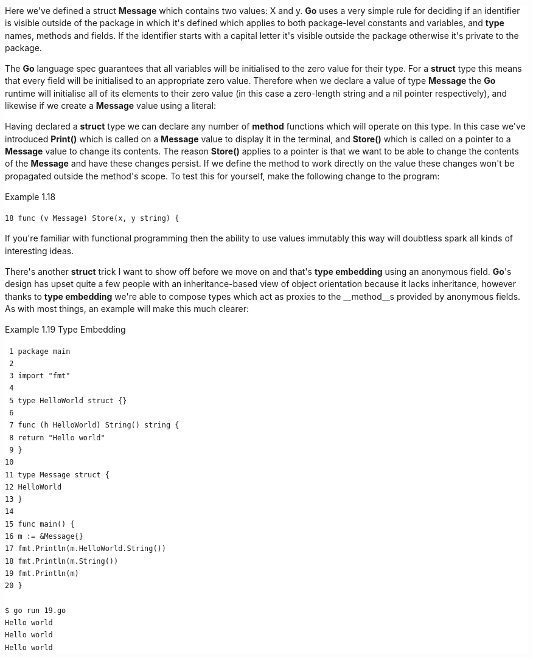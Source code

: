 Here we've defined a struct **Message** which contains two values: X and y. **Go** uses a very simple rule for deciding if an identifier is visible outside of the package in which it's defined which applies to both package-level constants and variables, and **type** names, methods and fields. If the identifier starts with a capital letter it's visible outside the package otherwise it's private to the package.

The **Go** language spec guarantees that all variables will be initialised to the zero value for their type. For a **struct** type this means that every field will be initialised to an appropriate zero value. Therefore when we declare a value of type **Message** the **Go** runtime will initialise all of its elements to their zero value (in this case a zero-length string and a nil pointer respectively), and likewise if we create a **Message** value using a literal:

Having declared a **struct** type we can declare any number of **method** functions which will operate on this type. In this case we've introduced **Print()** which is called on a **Message** value to display it in the terminal, and **Store()** which is called on a pointer to a **Message** value to change its contents. The reason **Store()** applies to a pointer is that we want to be able to change the contents of the **Message** and have these changes persist. If we define the method to work directly on the value these changes won't be propagated outside the method's scope. To test this for yourself, make the following change to the program:

Example 1.18

```
18 func (v Message) Store(x, y string) {
```

If you're familiar with functional programming then the ability to use values immutably this way will doubtless spark all kinds of interesting ideas.

There's another **struct** trick I want to show off before we move on and that's **type embedding** using an anonymous field. **Go**'s design has upset quite a few people with an inheritance-based view of object orientation because it lacks inheritance, however thanks to **type embedding** we're able to compose types which act as proxies to the __method__s provided by anonymous fields. As with most things, an example will make this much clearer:

Example 1.19 Type Embedding

```
 1 package main
 2 
 3 import "fmt"
 4 
 5 type HelloWorld struct {}
 6 
 7 func (h HelloWorld) String() string {
 8 return "Hello world"
 9 }
10 
11 type Message struct {
12 HelloWorld
13 }
14 
15 func main() {
16 m := &Message{}
17 fmt.Println(m.HelloWorld.String())
18 fmt.Println(m.String())
19 fmt.Println(m)
20 }

$ go run 19.go
Hello world
Hello world
Hello world
```
